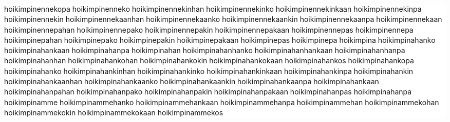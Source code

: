 hoikimpinennekopa
hoikimpinenneko
hoikimpinennekinhan
hoikimpinennekinko
hoikimpinennekinkaan
hoikimpinennekinpa
hoikimpinennekin
hoikimpinennekaanhan
hoikimpinennekaanko
hoikimpinennekaankin
hoikimpinennekaanpa
hoikimpinennekaan
hoikimpinennepahan
hoikimpinennepako
hoikimpinennepakin
hoikimpinennepakaan
hoikimpinennepas
hoikimpinennepa
hoikimpinepahan
hoikimpinepako
hoikimpinepakin
hoikimpinepakaan
hoikimpinepas
hoikimpinepa
hoikimpina
hoikimpinahanko
hoikimpinahankaan
hoikimpinahanpa
hoikimpinahan
hoikimpinahanhanko
hoikimpinahanhankaan
hoikimpinahanhanpa
hoikimpinahanhan
hoikimpinahankohan
hoikimpinahankokin
hoikimpinahankokaan
hoikimpinahankos
hoikimpinahankopa
hoikimpinahanko
hoikimpinahankinhan
hoikimpinahankinko
hoikimpinahankinkaan
hoikimpinahankinpa
hoikimpinahankin
hoikimpinahankaanhan
hoikimpinahankaanko
hoikimpinahankaankin
hoikimpinahankaanpa
hoikimpinahankaan
hoikimpinahanpahan
hoikimpinahanpako
hoikimpinahanpakin
hoikimpinahanpakaan
hoikimpinahanpas
hoikimpinahanpa
hoikimpinamme
hoikimpinammehanko
hoikimpinammehankaan
hoikimpinammehanpa
hoikimpinammehan
hoikimpinammekohan
hoikimpinammekokin
hoikimpinammekokaan
hoikimpinammekos